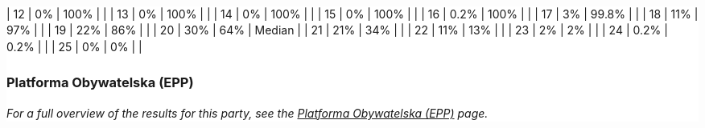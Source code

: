 | 12 | 0% | 100% |  |
| 13 | 0% | 100% |  |
| 14 | 0% | 100% |  |
| 15 | 0% | 100% |  |
| 16 | 0.2% | 100% |  |
| 17 | 3% | 99.8% |  |
| 18 | 11% | 97% |  |
| 19 | 22% | 86% |  |
| 20 | 30% | 64% | Median |
| 21 | 21% | 34% |  |
| 22 | 11% | 13% |  |
| 23 | 2% | 2% |  |
| 24 | 0.2% | 0.2% |  |
| 25 | 0% | 0% |  |

### Platforma Obywatelska (EPP)

*For a full overview of the results for this party, see the [Platforma Obywatelska (EPP)](party-platformaobywatelskaepp.html) page.*
